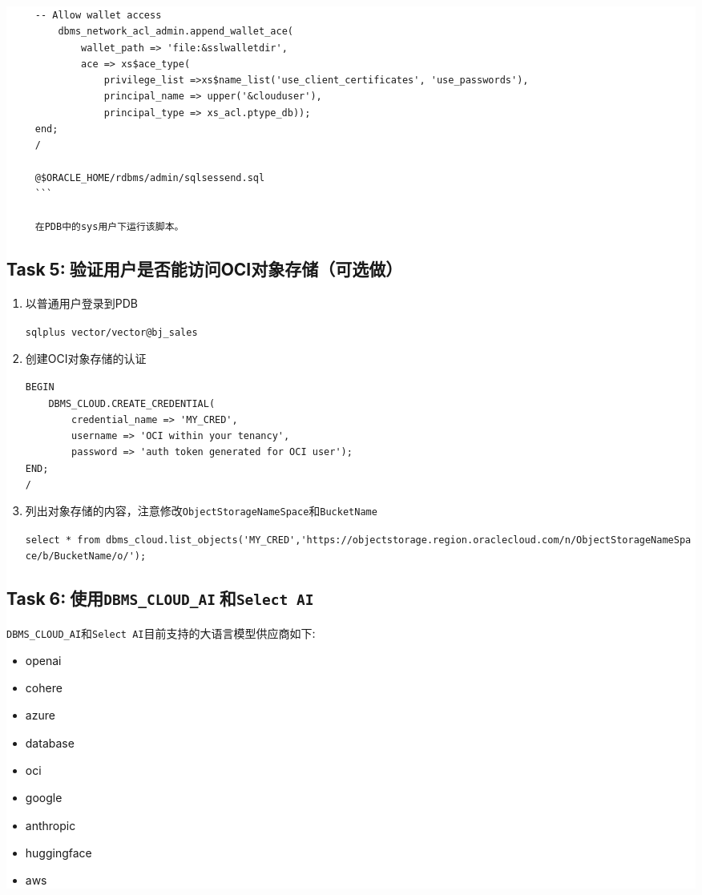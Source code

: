          -- Allow wallet access
             dbms_network_acl_admin.append_wallet_ace(
                 wallet_path => 'file:&sslwalletdir',
                 ace => xs$ace_type(
                     privilege_list =>xs$name_list('use_client_certificates', 'use_passwords'),
                     principal_name => upper('&clouduser'),
                     principal_type => xs_acl.ptype_db));
         end;
         /
          
         @$ORACLE_HOME/rdbms/admin/sqlsessend.sql
         ```

         在PDB中的sys用户下运行该脚本。

     

## Task 5: 验证用户是否能访问OCI对象存储（可选做）

1.   以普通用户登录到PDB

     ```
     sqlplus vector/vector@bj_sales
     ```

     

2.   创建OCI对象存储的认证

     ```
     BEGIN
         DBMS_CLOUD.CREATE_CREDENTIAL(
             credential_name => 'MY_CRED',
             username => 'OCI within your tenancy',
             password => 'auth token generated for OCI user');
     END;
     /
     ```

     

3.   列出对象存储的内容，注意修改`ObjectStorageNameSpace`和`BucketName`

     ```
     select * from dbms_cloud.list_objects('MY_CRED','https://objectstorage.region.oraclecloud.com/n/ObjectStorageNameSpace/b/BucketName/o/');
     ```

     



## Task 6: 使用`DBMS_CLOUD_AI` 和`Select AI`

`DBMS_CLOUD_AI`和`Select AI`目前支持的大语言模型供应商如下:

-   openai

-   cohere
-   azure
-   database
-   oci
-   google
-   anthropic
-   huggingface
-   aws
